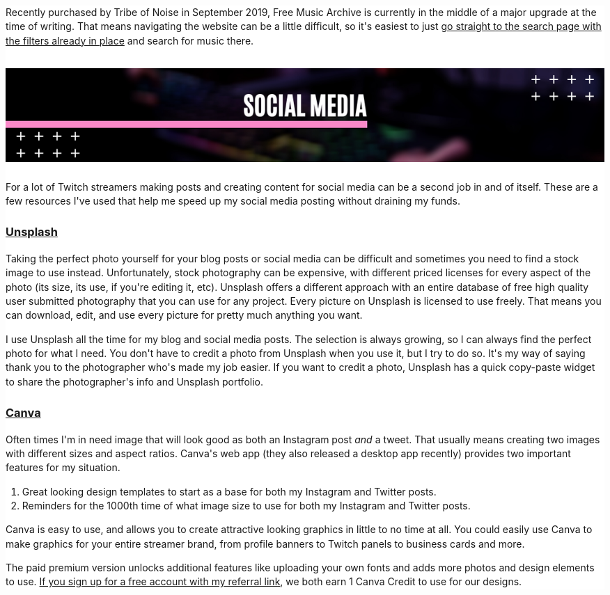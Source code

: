 Recently purchased by Tribe of Noise in September 2019, Free Music Archive is currently in the middle of a major upgrade at the time of writing. That means navigating the website can be a little difficult, so it's easiest to just [go straight to the search page with the filters already in place](https://freemusicarchive.org/search?adv=1&quicksearch=&search-genre=&duration_from=&duration_to=&music-filter-CC-attribution-only=on&music-filter-CC-attribution-sharealike=1&music-filter-public-domain=1&music-filter-commercial-allowed=1&music-filter-remix-allowed=1) and search for music there.

## ![Social Media](/images/blog-social-media-header.png)

For a lot of Twitch streamers making posts and creating content for social media can be a second job in and of itself. These are a few resources I've used that help me speed up my social media posting without draining my funds.

### [Unsplash](https://unsplash.com/)

Taking the perfect photo yourself for your blog posts or social media can be difficult and sometimes you need to find a stock image to use instead. Unfortunately, stock photography can be expensive, with different priced licenses for every aspect of the photo (its size, its use, if you're editing it, etc). Unsplash offers a different approach with an entire database of free high quality user submitted photography that you can use for any project. Every picture on Unsplash is licensed to use freely. That means you can download, edit, and use every picture for pretty much anything you want.

I use Unsplash all the time for my blog and social media posts. The selection is always growing, so I can always find the perfect photo for what I need. You don't have to credit a photo from Unsplash when you use it, but I try to do so. It's my way of saying thank you to the photographer who's made my job easier. If you want to credit a photo, Unsplash has a quick copy-paste widget to share the photographer's info and Unsplash portfolio.

### [Canva](https://www.canva.com/join/traces-economics-clamp)

Often times I'm in need image that will look good as both an Instagram post _and_ a tweet. That usually means creating two images with different sizes and aspect ratios. Canva's web app (they also released a desktop app recently) provides two important features for my situation.

1.  Great looking design templates to start as a base for both my Instagram and Twitter posts.
2.  Reminders for the 1000th time of what image size to use for both my Instagram and Twitter posts.

Canva is easy to use, and allows you to create attractive looking graphics in little to no time at all. You could easily use Canva to make graphics for your entire streamer brand, from profile banners to Twitch panels to business cards and more.

The paid premium version unlocks additional features like uploading your own fonts and adds more photos and design elements to use. [If you sign up for a free account with my referral link](https://www.canva.com/join/traces-economics-clamp), we both earn 1 Canva Credit to use for our designs.
